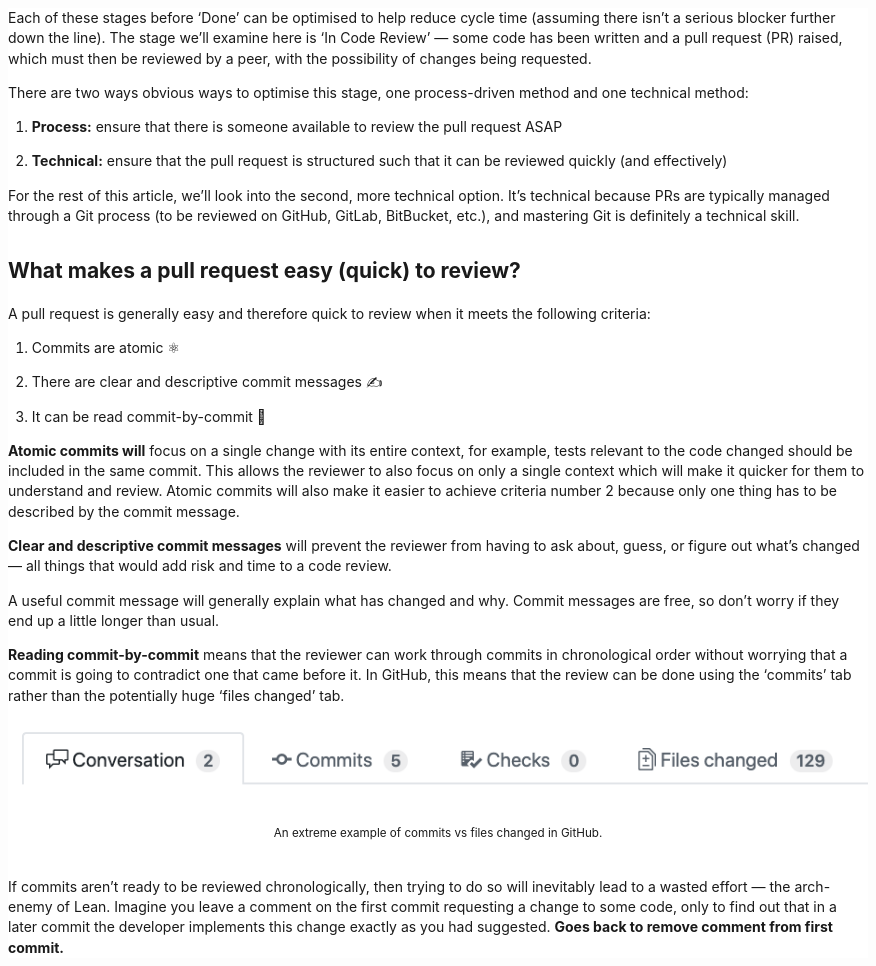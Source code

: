 Each of these stages before ‘Done’ can be optimised to help reduce cycle time (assuming there isn’t a serious blocker further down the line). The stage we’ll examine here is ‘In Code Review’ — some code has been written and a pull request (PR) raised, which must then be reviewed by a peer, with the possibility of changes being requested.

There are two ways obvious ways to optimise this stage, one process-driven method and one technical method:

1. **Process:** ensure that there is someone available to review the pull request ASAP

1. **Technical:** ensure that the pull request is structured such that it can be reviewed quickly (and effectively)

For the rest of this article, we’ll look into the second, more technical option. It’s technical because PRs are typically managed through a Git process (to be reviewed on GitHub, GitLab, BitBucket, etc.), and mastering Git is definitely a technical skill.

## What makes a pull request easy (quick) to review?

A pull request is generally easy and therefore quick to review when it meets the following criteria:

1. Commits are atomic ⚛️

1. There are clear and descriptive commit messages ✍️

1. It can be read commit-by-commit 📖

**Atomic commits will** focus on a single change with its entire context, for example, tests relevant to the code changed should be included in the same commit. This allows the reviewer to also focus on only a single context which will make it quicker for them to understand and review. Atomic commits will also make it easier to achieve criteria number 2 because only one thing has to be described by the commit message.

**Clear and descriptive commit messages** will prevent the reviewer from having to ask about, guess, or figure out what’s changed — all things that would add risk and time to a code review.

A useful commit message will generally explain what has changed and why. Commit messages are free, so don’t worry if they end up a little longer than usual.

**Reading commit-by-commit** means that the reviewer can work through commits in chronological order without worrying that a commit is going to contradict one that came before it. In GitHub, this means that the review can be done using the ‘commits’ tab rather than the potentially huge ‘files changed’ tab.

![GitHub PR](./github-pr.png)

<center><small>An extreme example of commits vs files changed in GitHub.</small></center><br />

If commits aren’t ready to be reviewed chronologically, then trying to do so will inevitably lead to a wasted effort — the arch-enemy of Lean. Imagine you leave a comment on the first commit requesting a change to some code, only to find out that in a later commit the developer implements this change exactly as you had suggested. **Goes back to remove comment from first commit.**
